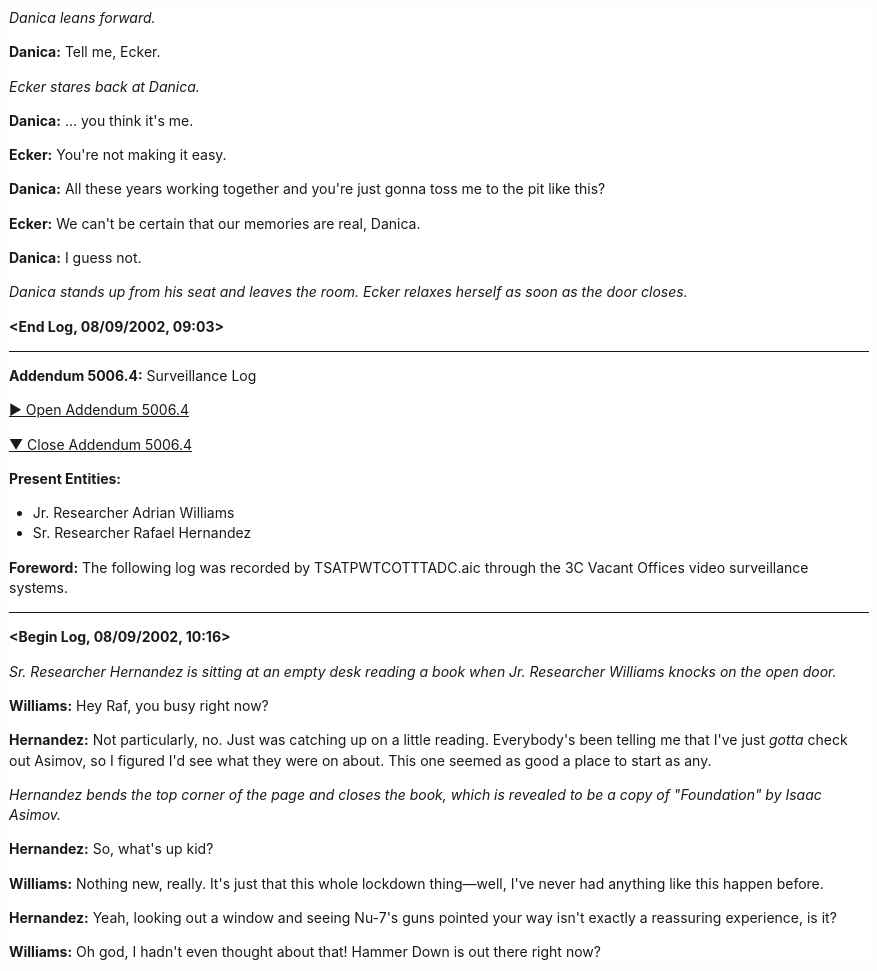 _Danica leans forward._

**Danica:** Tell me, Ecker.

_Ecker stares back at Danica._

**Danica:** … you think it's me.

**Ecker:** You're not making it easy.

**Danica:** All these years working together and you're just gonna toss me to the pit like this?

**Ecker:** We can't be certain that our memories are real, Danica.

**Danica:** I guess not.

_Danica stands up from his seat and leaves the room. Ecker relaxes herself as soon as the door closes._

**<End Log, 08/09/2002, 09:03>**

* * *

**Addendum 5006.4:** Surveillance Log

[► Open Addendum 5006.4](javascript:;)

[▼ Close Addendum 5006.4](javascript:;)

**Present Entities:**

*   Jr. Researcher Adrian Williams
*   Sr. Researcher Rafael Hernandez

**Foreword:** The following log was recorded by TSATPWTCOTTTADC.aic through the 3C Vacant Offices video surveillance systems.

* * *

**<Begin Log, 08/09/2002, 10:16>**

_Sr. Researcher Hernandez is sitting at an empty desk reading a book when Jr. Researcher Williams knocks on the open door._

**Williams:** Hey Raf, you busy right now?

**Hernandez:** Not particularly, no. Just was catching up on a little reading. Everybody's been telling me that I've just _gotta_ check out Asimov, so I figured I'd see what they were on about. This one seemed as good a place to start as any.

_Hernandez bends the top corner of the page and closes the book, which is revealed to be a copy of "Foundation" by Isaac Asimov._

**Hernandez:** So, what's up kid?

**Williams:** Nothing new, really. It's just that this whole lockdown thing—well, I've never had anything like this happen before.

**Hernandez:** Yeah, looking out a window and seeing Nu-7's guns pointed your way isn't exactly a reassuring experience, is it?

**Williams:** Oh god, I hadn't even thought about that! Hammer Down is out there right now?
